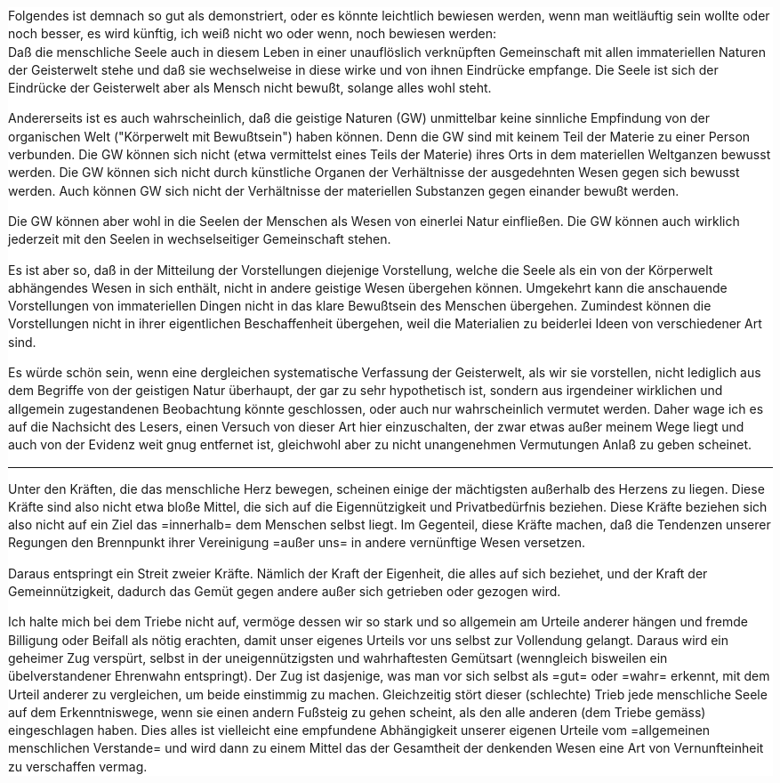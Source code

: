 Folgendes ist demnach so gut als demonstriert, oder es könnte leichtlich bewiesen werden, wenn man weitläuftig sein wollte oder noch besser, es wird künftig, ich weiß nicht wo oder wenn, noch bewiesen werden:  
Daß die menschliche Seele auch in diesem Leben in einer unauflöslich verknüpften Gemeinschaft mit allen immateriellen Naturen der Geisterwelt stehe und daß sie wechselweise in diese wirke und von ihnen Eindrücke empfange. Die Seele ist sich der Eindrücke der Geisterwelt aber als Mensch nicht bewußt, solange alles wohl steht.

Andererseits ist es auch wahrscheinlich, daß die geistige Naturen (GW) unmittelbar keine sinnliche Empfindung von der organischen Welt ("Körperwelt mit Bewußtsein") haben können. Denn die GW sind mit keinem Teil der Materie zu einer Person verbunden. Die GW können sich nicht (etwa vermittelst eines Teils der Materie) ihres Orts in dem materiellen Weltganzen bewusst werden. Die GW können sich nicht durch künstliche Organen der Verhältnisse der ausgedehnten Wesen gegen sich bewusst werden. Auch können GW sich nicht der Verhältnisse der materiellen Substanzen gegen einander bewußt werden.

Die GW können aber wohl in die Seelen der Menschen als Wesen von einerlei Natur einfließen. Die GW können auch wirklich jederzeit mit den Seelen in wechselseitiger Gemeinschaft stehen.

Es ist aber so, daß in der Mitteilung der Vorstellungen diejenige Vorstellung, welche die Seele als ein von der Körperwelt abhängendes Wesen in sich enthält, nicht in andere geistige Wesen übergehen können. Umgekehrt kann die anschauende Vorstellungen von immateriellen Dingen nicht in das klare Bewußtsein des Menschen übergehen. Zumindest können die Vorstellungen nicht in ihrer eigentlichen Beschaffenheit übergehen, weil die Materialien zu beiderlei Ideen von verschiedener Art sind.

Es würde schön sein, wenn eine dergleichen systematische Verfassung der Geisterwelt, als wir sie vorstellen, nicht lediglich aus dem Begriffe von der geistigen Natur überhaupt, der gar zu sehr hypothetisch ist, sondern aus irgendeiner wirklichen und allgemein zugestandenen Beobachtung könnte geschlossen, oder auch nur wahrscheinlich vermutet werden. Daher wage ich es auf die Nachsicht des Lesers, einen Versuch von dieser Art hier einzuschalten, der zwar etwas außer meinem Wege liegt und auch von der Evidenz weit gnug entfernet ist, gleichwohl aber zu nicht unangenehmen Vermutungen Anlaß zu geben scheinet.

---
Unter den Kräften, die das menschliche Herz bewegen, scheinen einige der mächtigsten außerhalb des Herzens zu liegen. Diese Kräfte sind also nicht etwa bloße Mittel, die sich auf die Eigennützigkeit und Privatbedürfnis beziehen. Diese Kräfte beziehen sich also nicht auf ein Ziel das =innerhalb= dem Menschen selbst liegt. Im Gegenteil, diese Kräfte machen, daß die Tendenzen unserer Regungen den Brennpunkt ihrer Vereinigung =außer uns= in andere vernünftige Wesen versetzen.

Daraus entspringt ein Streit zweier Kräfte. Nämlich der Kraft der Eigenheit, die alles auf sich beziehet, und der Kraft der Gemeinnützigkeit, dadurch das Gemüt gegen andere außer sich getrieben oder gezogen wird.

Ich halte mich bei dem Triebe nicht auf, vermöge dessen wir so stark und so allgemein am Urteile anderer hängen und fremde Billigung oder Beifall als nötig erachten, damit unser eigenes Urteils vor uns selbst zur Vollendung gelangt. Daraus wird ein geheimer Zug verspürt, selbst in der uneigennützigsten und wahrhaftesten Gemütsart (wenngleich bisweilen ein übelverstandener Ehrenwahn entspringt). Der Zug ist dasjenige, was man vor sich selbst als =gut= oder =wahr= erkennt, mit dem Urteil anderer zu vergleichen, um beide einstimmig zu machen. Gleichzeitig stört dieser (schlechte) Trieb jede menschliche Seele auf dem Erkenntniswege, wenn sie einen andern Fußsteig zu gehen scheint, als den alle anderen (dem Triebe gemäss) eingeschlagen haben. Dies alles ist vielleicht eine empfundene Abhängigkeit unserer eigenen Urteile vom =allgemeinen menschlichen Verstande= und wird dann zu einem Mittel das der Gesamtheit der denkenden Wesen eine Art von Vernunfteinheit zu verschaffen vermag.
